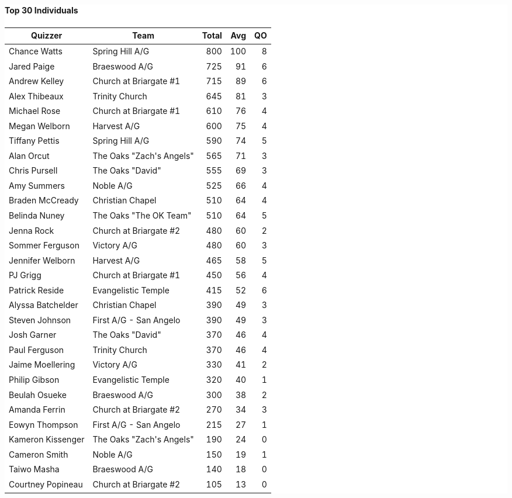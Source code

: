 #### Top 30 Individuals

| Quizzer           | Team                     | Total |  Avg |   QO |
| ----------------- | ------------------------ | ----: | ---: | ---: |
| Chance Watts      | Spring Hill A/G          |   800 |  100 |    8 |
| Jared Paige       | Braeswood A/G            |   725 |   91 |    6 |
| Andrew Kelley     | Church at Briargate #1   |   715 |   89 |    6 |
| Alex Thibeaux     | Trinity Church           |   645 |   81 |    3 |
| Michael Rose      | Church at Briargate #1   |   610 |   76 |    4 |
| Megan Welborn     | Harvest A/G              |   600 |   75 |    4 |
| Tiffany Pettis    | Spring Hill A/G          |   590 |   74 |    5 |
| Alan Orcut        | The Oaks "Zach's Angels" |   565 |   71 |    3 |
| Chris Pursell     | The Oaks "David"         |   555 |   69 |    3 |
| Amy Summers       | Noble A/G                |   525 |   66 |    4 |
| Braden McCready   | Christian Chapel         |   510 |   64 |    4 |
| Belinda Nuney     | The Oaks "The OK Team"   |   510 |   64 |    5 |
| Jenna Rock        | Church at Briargate #2   |   480 |   60 |    2 |
| Sommer Ferguson   | Victory A/G              |   480 |   60 |    3 |
| Jennifer Welborn  | Harvest A/G              |   465 |   58 |    5 |
| PJ Grigg          | Church at Briargate #1   |   450 |   56 |    4 |
| Patrick Reside    | Evangelistic Temple      |   415 |   52 |    6 |
| Alyssa Batchelder | Christian Chapel         |   390 |   49 |    3 |
| Steven Johnson    | First A/G - San Angelo   |   390 |   49 |    3 |
| Josh Garner       | The Oaks "David"         |   370 |   46 |    4 |
| Paul Ferguson     | Trinity Church           |   370 |   46 |    4 |
| Jaime Moellering  | Victory A/G              |   330 |   41 |    2 |
| Philip Gibson     | Evangelistic Temple      |   320 |   40 |    1 |
| Beulah Osueke     | Braeswood A/G            |   300 |   38 |    2 |
| Amanda Ferrin     | Church at Briargate #2   |   270 |   34 |    3 |
| Eowyn Thompson    | First A/G - San Angelo   |   215 |   27 |    1 |
| Kameron Kissenger | The Oaks "Zach's Angels" |   190 |   24 |    0 |
| Cameron Smith     | Noble A/G                |   150 |   19 |    1 |
| Taiwo Masha       | Braeswood A/G            |   140 |   18 |    0 |
| Courtney Popineau | Church at Briargate #2   |   105 |   13 |    0 |
